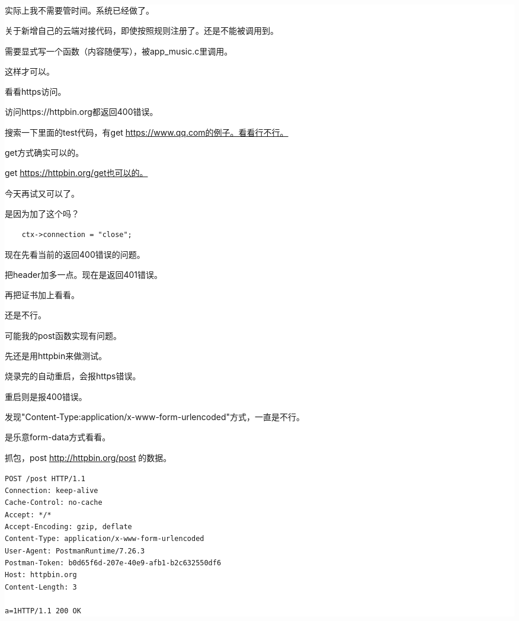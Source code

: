 实际上我不需要管时间。系统已经做了。

关于新增自己的云端对接代码，即使按照规则注册了。还是不能被调用到。

需要显式写一个函数（内容随便写），被app_music.c里调用。

这样才可以。

看看https访问。

访问https://httpbin.org都返回400错误。

搜索一下里面的test代码，有get https://www.qq.com的例子。看看行不行。

get方式确实可以的。

get https://httpbin.org/get也可以的。

今天再试又可以了。

是因为加了这个吗？

```
	ctx->connection = "close";
```

现在先看当前的返回400错误的问题。

把header加多一点。现在是返回401错误。

再把证书加上看看。

还是不行。

可能我的post函数实现有问题。

先还是用httpbin来做测试。

烧录完的自动重启，会报https错误。

重启则是报400错误。

发现"Content-Type:application/x-www-form-urlencoded"方式，一直是不行。

是乐意form-data方式看看。

抓包，post http://httpbin.org/post 的数据。

```
POST /post HTTP/1.1
Connection: keep-alive
Cache-Control: no-cache
Accept: */*
Accept-Encoding: gzip, deflate
Content-Type: application/x-www-form-urlencoded
User-Agent: PostmanRuntime/7.26.3
Postman-Token: b0d65f6d-207e-40e9-afb1-b2c632550df6
Host: httpbin.org
Content-Length: 3

a=1HTTP/1.1 200 OK
```
